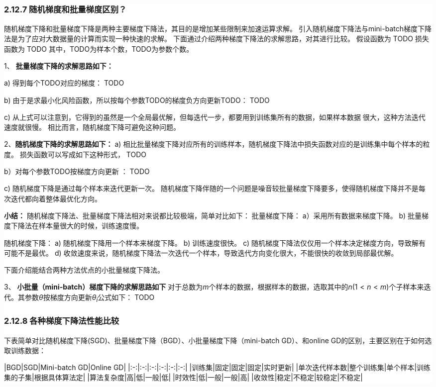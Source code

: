 ### 2.12.7 随机梯度和批量梯度区别？
随机梯度下降和批量梯度下降是两种主要梯度下降法，其目的是增加某些限制来加速运算求解。
引入随机梯度下降法与mini-batch梯度下降法是为了应对大数据量的计算而实现一种快速的求解。
下面通过介绍两种梯度下降法的求解思路，对其进行比较。
假设函数为
TODO
损失函数为
TODO
其中，TODO为样本个数，TODO为参数个数。

1、 **批量梯度下降的求解思路如下：**

a) 得到每个TODO对应的梯度：
TODO

b) 由于是求最小化风险函数，所以按每个参数TODO的梯度负方向更新TODO：
TODO

c) 从上式可以注意到，它得到的虽然是一个全局最优解，但每迭代一步，都要用到训练集所有的数据，如果样本数据 很大，这种方法迭代速度就很慢。
相比而言，随机梯度下降可避免这种问题。

2、**随机梯度下降的求解思路如下：**
a) 相比批量梯度下降对应所有的训练样本，随机梯度下降法中损失函数对应的是训练集中每个样本的粒度。
损失函数可以写成如下这种形式，
 TODO

b）对每个参数TODO按梯度方向更新 ：
 TODO

c) 随机梯度下降是通过每个样本来迭代更新一次。
随机梯度下降伴随的一个问题是噪音较批量梯度下降要多，使得随机梯度下降并不是每次迭代都向着整体最优化方向。

**小结：**
随机梯度下降法、批量梯度下降法相对来说都比较极端，简单对比如下：
批量梯度下降：
a）采用所有数据来梯度下降。
b) 批量梯度下降法在样本量很大的时候，训练速度慢。

随机梯度下降：
a) 随机梯度下降用一个样本来梯度下降。
b) 训练速度很快。
c) 随机梯度下降法仅仅用一个样本决定梯度方向，导致解有可能不是最优。
d) 收敛速度来说，随机梯度下降法一次迭代一个样本，导致迭代方向变化很大，不能很快的收敛到局部最优解。

下面介绍能结合两种方法优点的小批量梯度下降法。

3、 **小批量（mini-batch）梯度下降的求解思路如下**
对于总数为$m$个样本的数据，根据样本的数据，选取其中的$n(1< n< m)$个子样本来迭代。其参数$\theta$按梯度方向更新$\theta_i$公式如下：
TODO

### 2.12.8 各种梯度下降法性能比较
下表简单对比随机梯度下降(SGD)、批量梯度下降（BGD）、小批量梯度下降（mini-batch GD）、和online GD的区别，主要区别在于如何选取训练数据：

|BGD|SGD|Mini-batch GD|Online GD|
|:-:|:-:|:-:|:-:|:-:|:-:|
|训练集|固定|固定|固定|实时更新|
|单次迭代样本数|整个训练集|单个样本|训练集的子集|根据具体算法定|
|算法复杂度|高|低|一般|低|
|时效性|低|一般|一般|高|
|收敛性|稳定|不稳定|较稳定|不稳定|

